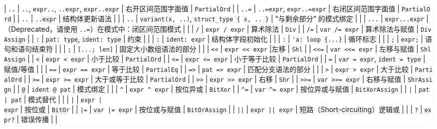 | `..` | `..`, `expr..`, `..expr`, `expr..expr` | 右开区间范围字面值 | `PartialOrd` |
| `..=` | `..=expr`, `expr..=expr` | 右闭区间范围字面值 | `PartialOrd` |
| `..` | `..expr` | 结构体更新语法 | |
| `..` | `variant(x, ..)`, `struct_type { x, .. }` | “与剩余部分” 的模式绑定 | |
| `...` | `expr...expr` | （Deprecated，请使用 `..=`）在模式中：闭区间范围模式 | |
| `/` | `expr / expr` | 算术除法 | `Div` |
| `/=` | `var /= expr` | 算术除法与赋值 | `DivAssign` |
| `:` | `pat: type`, `ident: type` | 约束 | |
| `:` | `ident: expr` | 结构体字段初始化 | |
| `:` | `'a: loop {...}` | 循环标志 | |
| `;` | `expr;` | 语句和语句结束符 | |
| `;` | `[...; len]` | 固定大小数组语法的部分 | |
| `<<` | `expr << expr` |左移 | `Shl` |
| `<<=` | `var <<= expr` | 左移与赋值 | `ShlAssign` |
| `<` | `expr < expr` | 小于比较 | `PartialOrd` |
| `<=` | `expr <= expr` | 小于等于比较 | `PartialOrd` |
| `=` | `var = expr`, `ident = type` | 赋值/等值 | |
| `==` | `expr == expr` | 等于比较 | `PartialEq` |
| `=>` | `pat => expr` | 匹配分支语法的部分 | |
| `>` | `expr > expr` | 大于比较 | `PartialOrd` |
| `>=` | `expr >= expr` | 大于或等于比较 | `PartialOrd` |
| `>>` | `expr >> expr` | 右移 | `Shr` |
| `>>=` | `var >>= expr` | 右移与赋值 | `ShrAssign` |
| `@` | `ident @ pat` | 模式绑定 | |
| `^` | `expr ^ expr` | 按位异或 | `BitXor` |
| `^=` | `var ^= expr` | 按位异或与赋值 | `BitXorAssign` |
| <code>&vert;</code> | <code>pat &vert; pat</code> | 模式替代 | |
| <code>&vert;</code> | <code>expr &vert; expr</code> | 按位或 | `BitOr` |
| <code>&vert;=</code> | <code>var &vert;= expr</code> | 按位或与赋值 | `BitOrAssign` |
| <code>&vert;&vert;</code> | <code>expr &vert;&vert; expr</code> | 短路（Short-circuiting）逻辑或 | |
| `?` | `expr?` | 错误传播 | |
